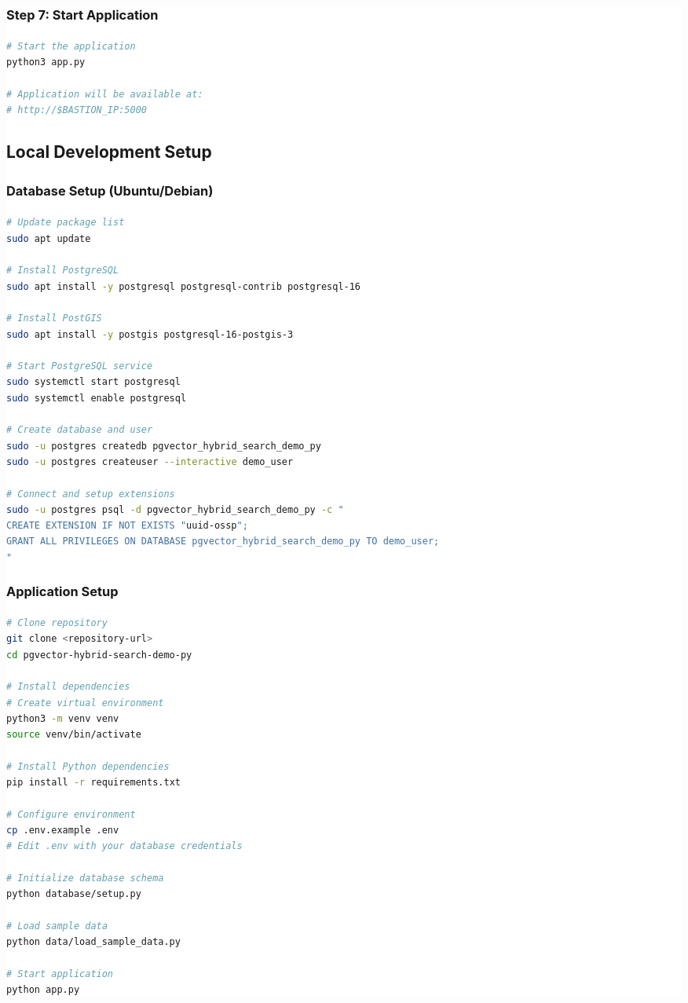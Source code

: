 ### Step 7: Start Application
```bash
# Start the application
python3 app.py

# Application will be available at:
# http://$BASTION_IP:5000
```

## Local Development Setup

### Database Setup (Ubuntu/Debian)
```bash
# Update package list
sudo apt update

# Install PostgreSQL
sudo apt install -y postgresql postgresql-contrib postgresql-16

# Install PostGIS
sudo apt install -y postgis postgresql-16-postgis-3

# Start PostgreSQL service
sudo systemctl start postgresql
sudo systemctl enable postgresql

# Create database and user
sudo -u postgres createdb pgvector_hybrid_search_demo_py
sudo -u postgres createuser --interactive demo_user

# Connect and setup extensions
sudo -u postgres psql -d pgvector_hybrid_search_demo_py -c "
CREATE EXTENSION IF NOT EXISTS "uuid-ossp";
GRANT ALL PRIVILEGES ON DATABASE pgvector_hybrid_search_demo_py TO demo_user;
"
```

### Application Setup
```bash
# Clone repository
git clone <repository-url>
cd pgvector-hybrid-search-demo-py

# Install dependencies
# Create virtual environment
python3 -m venv venv
source venv/bin/activate

# Install Python dependencies
pip install -r requirements.txt

# Configure environment
cp .env.example .env
# Edit .env with your database credentials

# Initialize database schema
python database/setup.py

# Load sample data
python data/load_sample_data.py

# Start application
python app.py
```